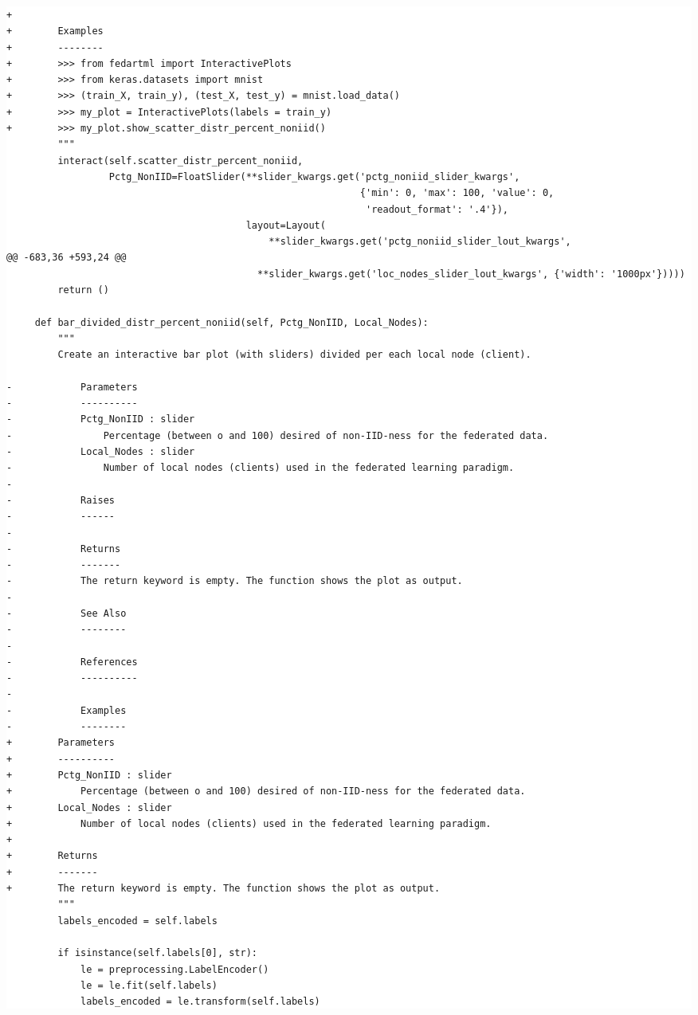 ```
+
+        Examples
+        --------
+        >>> from fedartml import InteractivePlots
+        >>> from keras.datasets import mnist
+        >>> (train_X, train_y), (test_X, test_y) = mnist.load_data()
+        >>> my_plot = InteractivePlots(labels = train_y)
+        >>> my_plot.show_scatter_distr_percent_noniid()
         """
         interact(self.scatter_distr_percent_noniid,
                  Pctg_NonIID=FloatSlider(**slider_kwargs.get('pctg_noniid_slider_kwargs',
                                                              {'min': 0, 'max': 100, 'value': 0,
                                                               'readout_format': '.4'}),
                                          layout=Layout(
                                              **slider_kwargs.get('pctg_noniid_slider_lout_kwargs',
@@ -683,36 +593,24 @@
                                            **slider_kwargs.get('loc_nodes_slider_lout_kwargs', {'width': '1000px'}))))
         return ()
 
     def bar_divided_distr_percent_noniid(self, Pctg_NonIID, Local_Nodes):
         """
         Create an interactive bar plot (with sliders) divided per each local node (client).
 
-            Parameters
-            ----------
-            Pctg_NonIID : slider
-                Percentage (between o and 100) desired of non-IID-ness for the federated data.
-            Local_Nodes : slider
-                Number of local nodes (clients) used in the federated learning paradigm.
-
-            Raises
-            ------
-
-            Returns
-            -------
-            The return keyword is empty. The function shows the plot as output.
-
-            See Also
-            --------
-
-            References
-            ----------
-
-            Examples
-            --------
+        Parameters
+        ----------
+        Pctg_NonIID : slider
+            Percentage (between o and 100) desired of non-IID-ness for the federated data.
+        Local_Nodes : slider
+            Number of local nodes (clients) used in the federated learning paradigm.
+
+        Returns
+        -------
+        The return keyword is empty. The function shows the plot as output.
         """
         labels_encoded = self.labels
 
         if isinstance(self.labels[0], str):
             le = preprocessing.LabelEncoder()
             le = le.fit(self.labels)
             labels_encoded = le.transform(self.labels)
```